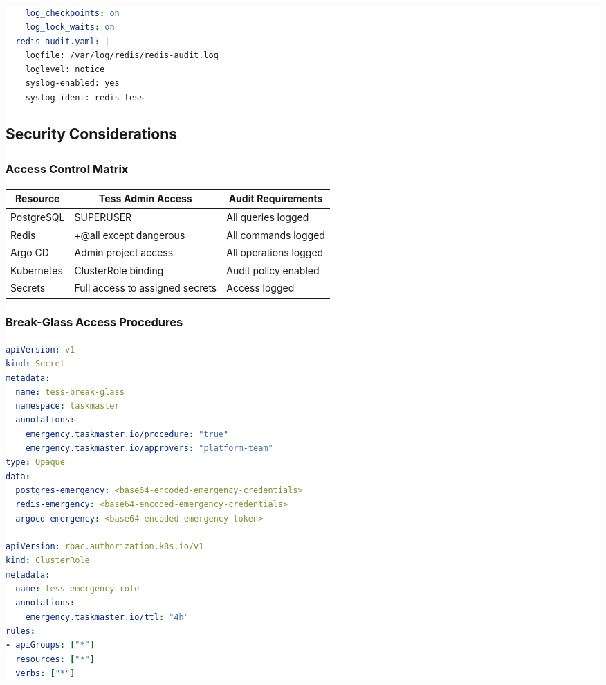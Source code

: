 ```yaml
    log_checkpoints: on
    log_lock_waits: on
  redis-audit.yaml: |
    logfile: /var/log/redis/redis-audit.log
    loglevel: notice
    syslog-enabled: yes
    syslog-ident: redis-tess
```

## Security Considerations

### Access Control Matrix

| Resource | Tess Admin Access | Audit Requirements |
|----------|------------------|-------------------|
| PostgreSQL | SUPERUSER | All queries logged |
| Redis | +@all except dangerous | All commands logged |
| Argo CD | Admin project access | All operations logged |
| Kubernetes | ClusterRole binding | Audit policy enabled |
| Secrets | Full access to assigned secrets | Access logged |

### Break-Glass Access Procedures

```yaml
apiVersion: v1
kind: Secret
metadata:
  name: tess-break-glass
  namespace: taskmaster
  annotations:
    emergency.taskmaster.io/procedure: "true"
    emergency.taskmaster.io/approvers: "platform-team"
type: Opaque
data:
  postgres-emergency: <base64-encoded-emergency-credentials>
  redis-emergency: <base64-encoded-emergency-credentials>
  argocd-emergency: <base64-encoded-emergency-token>
---
apiVersion: rbac.authorization.k8s.io/v1
kind: ClusterRole
metadata:
  name: tess-emergency-role
  annotations:
    emergency.taskmaster.io/ttl: "4h"
rules:
- apiGroups: ["*"]
  resources: ["*"]
  verbs: ["*"]
```
